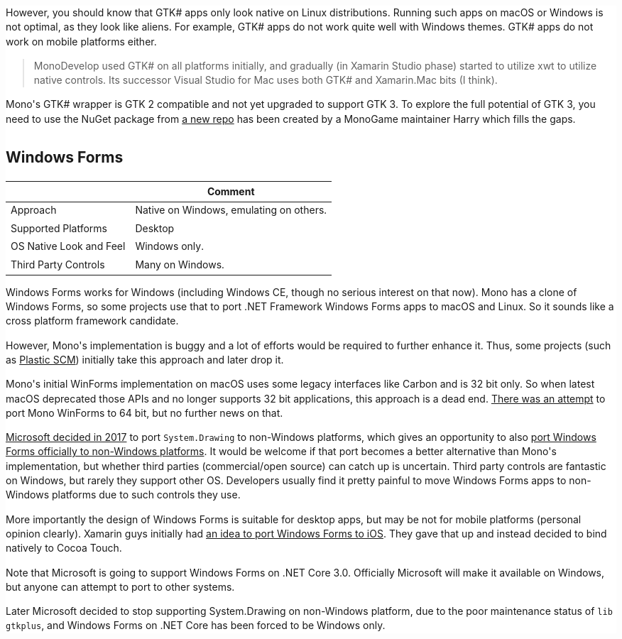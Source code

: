 However, you should know that GTK# apps only look native on Linux distributions. Running such apps on macOS or Windows is not optimal, as they look like aliens. For example, GTK# apps do not work quite well with Windows themes. GTK# apps do not work on mobile platforms either.

> MonoDevelop used GTK# on all platforms initially, and gradually (in Xamarin Studio phase) started to utilize xwt to utilize native controls. Its successor Visual Studio for Mac uses both GTK# and Xamarin.Mac bits (I think).

Mono's GTK# wrapper is GTK 2 compatible and not yet upgraded to support GTK 3. To explore the full potential of GTK 3, you need to use the NuGet package from [a new repo](https://github.com/GtkSharp/GtkSharp) has been created by a MonoGame maintainer Harry which fills the gaps.

## Windows Forms

|          | Comment      |
| -------- | -------------|
| Approach | Native on Windows, emulating on others. |
| Supported Platforms | Desktop |
| OS Native Look and Feel | Windows only. |
| Third Party Controls | Many on Windows. |

Windows Forms works for Windows (including Windows CE, though no serious interest on that now). Mono has a clone of Windows Forms, so some projects use that to port .NET Framework Windows Forms apps to macOS and Linux. So it sounds like a cross platform framework candidate.

However, Mono's implementation is buggy and a lot of efforts would be required to further enhance it. Thus, some projects (such as [Plastic SCM](http://blog.plasticscm.com/2014/12/native-linux-gui-gtkplastic.html)) initially take this approach and later drop it.

Mono's initial WinForms implementation on macOS uses some legacy interfaces like Carbon and is 32 bit only. So when latest macOS deprecated those APIs and no longer supports 32 bit applications, this approach is a dead end. [There was an attempt](https://github.com/mono/mono/pull/7100) to port Mono WinForms to 64 bit, but no further news on that.

[Microsoft decided in 2017](https://github.com/dotnet/corefx/issues/20325) to port `System.Drawing` to non-Windows platforms, which gives an opportunity to also [port Windows Forms officially to non-Windows platforms](https://github.com/dotnet/corefx/issues/21803). It would be welcome if that port becomes a better alternative than Mono's implementation, but whether third parties (commercial/open source) can catch up is uncertain. Third party controls are fantastic on Windows, but rarely they support other OS. Developers usually find it pretty painful to move Windows Forms apps to non-Windows platforms due to such controls they use.

More importantly the design of Windows Forms is suitable for desktop apps, but may be not for mobile platforms (personal opinion clearly). Xamarin guys initially had [an idea to port Windows Forms to iOS](http://tirania.org/blog/archive/2009/Sep-14.html). They gave that up and instead decided to bind natively to Cocoa Touch.

Note that Microsoft is going to support Windows Forms on .NET Core 3.0. Officially Microsoft will make it available on Windows, but anyone can attempt to port to other systems.

Later Microsoft decided to stop supporting System.Drawing on non-Windows platform, due to the poor maintenance status of `libgtkplus`, and Windows Forms on .NET Core has been forced to be Windows only.
